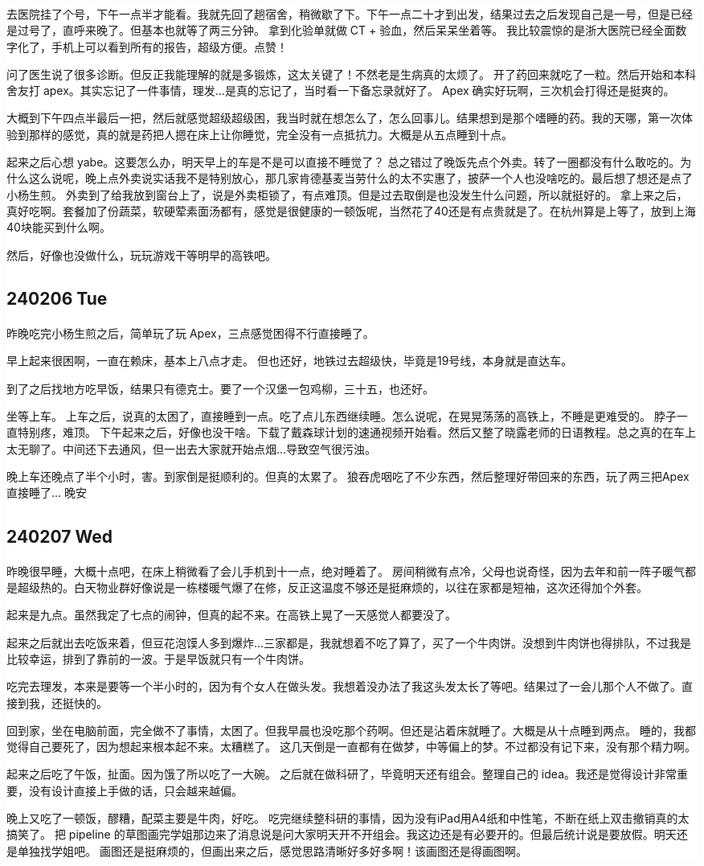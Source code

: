 去医院挂了个号，下午一点半才能看。我就先回了趟宿舍，稍微歇了下。下午一点二十才到出发，结果过去之后发现自己是一号，但是已经是过号了，直呼来晚了。但基本也就等了两三分钟。
拿到化验单就做 CT + 验血，然后呆呆坐着等。
我比较震惊的是浙大医院已经全面数字化了，手机上可以看到所有的报告，超级方便。点赞！

问了医生说了很多诊断。但反正我能理解的就是多锻炼，这太关键了！不然老是生病真的太烦了。
开了药回来就吃了一粒。然后开始和本科舍友打 apex。其实忘记了一件事情，理发…是真的忘记了，当时看一下备忘录就好了。
Apex 确实好玩啊，三次机会打得还是挺爽的。

大概到下午四点半最后一把，然后就感觉超级超级困，我当时就在想怎么了，怎么回事儿。结果想到是那个嗜睡的药。我的天哪，第一次体验到那样的感觉，真的就是药把人摁在床上让你睡觉，完全没有一点抵抗力。大概是从五点睡到十点。

起来之后心想 yabe。这要怎么办，明天早上的车是不是可以直接不睡觉了？
总之错过了晚饭先点个外卖。转了一圈都没有什么敢吃的。为什么这么说呢，晚上点外卖说实话我不是特别放心，那几家肯德基麦当劳什么的太不实惠了，披萨一个人也没啥吃的。最后想了想还是点了小杨生煎。
外卖到了给我放到窗台上了，说是外卖柜锁了，有点难顶。但是过去取倒是也没发生什么问题，所以就挺好的。
拿上来之后，真好吃啊。套餐加了份蔬菜，软硬荤素面汤都有，感觉是很健康的一顿饭呢，当然花了40还是有点贵就是了。在杭州算是上等了，放到上海40块能买到什么啊。

然后，好像也没做什么，玩玩游戏干等明早的高铁吧。

## 240206 Tue

昨晚吃完小杨生煎之后，简单玩了玩 Apex，三点感觉困得不行直接睡了。

早上起来很困啊，一直在赖床，基本上八点才走。
但也还好，地铁过去超级快，毕竟是19号线，本身就是直达车。

到了之后找地方吃早饭，结果只有德克士。要了一个汉堡一包鸡柳，三十五，也还好。

坐等上车。
上车之后，说真的太困了，直接睡到一点。吃了点儿东西继续睡。怎么说呢，在晃晃荡荡的高铁上，不睡是更难受的。
脖子一直特别疼，难顶。
下午起来之后，好像也没干啥。下载了戴森球计划的速通视频开始看。然后又整了晓露老师的日语教程。总之真的在车上太无聊了。中间还下去通风，但一出去大家就开始点烟...导致空气很污浊。

晚上车还晚点了半个小时，害。到家倒是挺顺利的。但真的太累了。
狼吞虎咽吃了不少东西，然后整理好带回来的东西，玩了两三把Apex直接睡了...
晚安

## 240207 Wed

昨晚很早睡，大概十点吧，在床上稍微看了会儿手机到十一点，绝对睡着了。
房间稍微有点冷，父母也说奇怪，因为去年和前一阵子暖气都是超级热的。白天物业群好像说是一栋楼暖气爆了在修，反正这温度不够还是挺麻烦的，以往在家都是短袖，这次还得加个外套。

起来是九点。虽然我定了七点的闹钟，但真的起不来。在高铁上晃了一天感觉人都要没了。

起来之后就出去吃饭来着，但豆花泡馍人多到爆炸...三家都是，我就想着不吃了算了，买了一个牛肉饼。没想到牛肉饼也得排队，不过我是比较幸运，排到了靠前的一波。于是早饭就只有一个牛肉饼。

吃完去理发，本来是要等一个半小时的，因为有个女人在做头发。我想着没办法了我这头发太长了等吧。结果过了一会儿那个人不做了。直接到我，还挺快的。

回到家，坐在电脑前面，完全做不了事情，太困了。但我早晨也没吃那个药啊。但还是沾着床就睡了。大概是从十点睡到两点。
睡的，我都觉得自己要死了，因为想起来根本起不来。太糟糕了。
这几天倒是一直都有在做梦，中等偏上的梦。不过都没有记下来，没有那个精力啊。

起来之后吃了午饭，扯面。因为饿了所以吃了一大碗。
之后就在做科研了，毕竟明天还有组会。整理自己的 idea。我还是觉得设计非常重要，没有设计直接上手做的话，只会越来越偏。

晚上又吃了一顿饭，醪糟，配菜主要是牛肉，好吃。
吃完继续整科研的事情，因为没有iPad用A4纸和中性笔，不断在纸上双击撤销真的太搞笑了。
把 pipeline 的草图画完学姐那边来了消息说是问大家明天开不开组会。我这边还是有必要开的。但最后统计说是要放假。明天还是单独找学姐吧。
画图还是挺麻烦的，但画出来之后，感觉思路清晰好多好多啊！该画图还是得画图啊。
